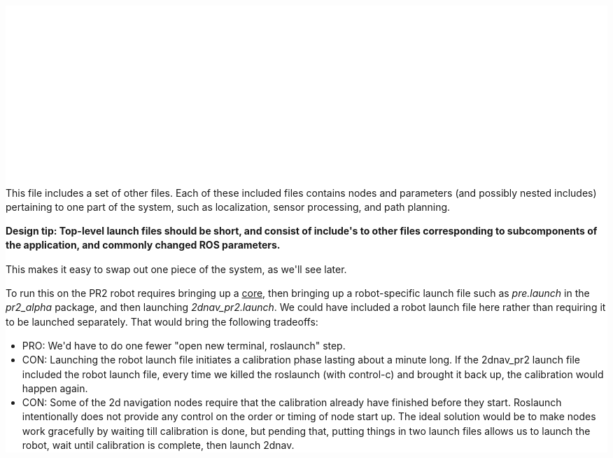 <pre><span class="anchor" id="roslaunch.2BAC8-Tutorials.2BAC8-Roslaunch_tips_for_larger_projects.line-1-2"></span><launch>
<span class="anchor" id="roslaunch.2BAC8-Tutorials.2BAC8-Roslaunch_tips_for_larger_projects.line-2-2"></span>  <group name="wg">
<span class="anchor" id="roslaunch.2BAC8-Tutorials.2BAC8-Roslaunch_tips_for_larger_projects.line-3-2"></span>    <include file="$(find pr2_alpha)/$(env ROBOT).machine" />
<span class="anchor" id="roslaunch.2BAC8-Tutorials.2BAC8-Roslaunch_tips_for_larger_projects.line-4-2"></span>    <include file="$(find 2dnav_pr2)/config/new_amcl_node.xml" />
<span class="anchor" id="roslaunch.2BAC8-Tutorials.2BAC8-Roslaunch_tips_for_larger_projects.line-5-2"></span>    <include file="$(find 2dnav_pr2)/config/base_odom_teleop.xml" />
<span class="anchor" id="roslaunch.2BAC8-Tutorials.2BAC8-Roslaunch_tips_for_larger_projects.line-6-2"></span>    <include file="$(find 2dnav_pr2)/config/lasers_and_filters.xml" />
<span class="anchor" id="roslaunch.2BAC8-Tutorials.2BAC8-Roslaunch_tips_for_larger_projects.line-7-2"></span>    <include file="$(find 2dnav_pr2)/config/map_server.xml" />
<span class="anchor" id="roslaunch.2BAC8-Tutorials.2BAC8-Roslaunch_tips_for_larger_projects.line-8-2"></span>    <include file="$(find 2dnav_pr2)/config/ground_plane.xml" />
<span class="anchor" id="roslaunch.2BAC8-Tutorials.2BAC8-Roslaunch_tips_for_larger_projects.line-9-2"></span>
<span class="anchor" id="roslaunch.2BAC8-Tutorials.2BAC8-Roslaunch_tips_for_larger_projects.line-10-2"></span>    
<span class="anchor" id="roslaunch.2BAC8-Tutorials.2BAC8-Roslaunch_tips_for_larger_projects.line-11-2"></span>    <include file="$(find 2dnav_pr2)/move_base/move_base.xml" />
<span class="anchor" id="roslaunch.2BAC8-Tutorials.2BAC8-Roslaunch_tips_for_larger_projects.line-12-2"></span>  </group>
<span class="anchor" id="roslaunch.2BAC8-Tutorials.2BAC8-Roslaunch_tips_for_larger_projects.line-13-2"></span></launch></pre>

<span class="anchor" id="roslaunch.2BAC8-Tutorials.2BAC8-Roslaunch_tips_for_larger_projects.line-52"></span>

This file includes a set of other files. Each of these included files contains nodes and parameters (and possibly nested includes) pertaining to one part of the system, such as localization, sensor processing, and path planning.<span class="anchor" id="roslaunch.2BAC8-Tutorials.2BAC8-Roslaunch_tips_for_larger_projects.line-53"></span><span class="anchor" id="roslaunch.2BAC8-Tutorials.2BAC8-Roslaunch_tips_for_larger_projects.line-54"></span>

**Design tip: Top-level launch files should be short, and consist of include's to other files corresponding to subcomponents of the application, and commonly changed ROS parameters.**<span class="anchor" id="roslaunch.2BAC8-Tutorials.2BAC8-Roslaunch_tips_for_larger_projects.line-55"></span><span class="anchor" id="roslaunch.2BAC8-Tutorials.2BAC8-Roslaunch_tips_for_larger_projects.line-56"></span>

This makes it easy to swap out one piece of the system, as we'll see later.<span class="anchor" id="roslaunch.2BAC8-Tutorials.2BAC8-Roslaunch_tips_for_larger_projects.line-57"></span><span class="anchor" id="roslaunch.2BAC8-Tutorials.2BAC8-Roslaunch_tips_for_larger_projects.line-58"></span>

To run this on the PR2 robot requires bringing up a [core](/roscore), then bringing up a robot-specific launch file such as _pre.launch_ in the _pr2_alpha_ package, and then launching _2dnav_pr2.launch_. We could have included a robot launch file here rather than requiring it to be launched separately. That would bring the following tradeoffs:<span class="anchor" id="roslaunch.2BAC8-Tutorials.2BAC8-Roslaunch_tips_for_larger_projects.line-59"></span><span class="anchor" id="roslaunch.2BAC8-Tutorials.2BAC8-Roslaunch_tips_for_larger_projects.line-60"></span>

*   PRO: We'd have to do one fewer "open new terminal, roslaunch" step.<span class="anchor" id="roslaunch.2BAC8-Tutorials.2BAC8-Roslaunch_tips_for_larger_projects.line-61"></span>
*   CON: Launching the robot launch file initiates a calibration phase lasting about a minute long. If the 2dnav_pr2 launch file included the robot launch file, every time we killed the roslaunch (with control-c) and brought it back up, the calibration would happen again.<span class="anchor" id="roslaunch.2BAC8-Tutorials.2BAC8-Roslaunch_tips_for_larger_projects.line-62"></span>
*   CON: Some of the 2d navigation nodes require that the calibration already have finished before they start. Roslaunch intentionally does not provide any control on the order or timing of node start up. The ideal solution would be to make nodes work gracefully by waiting till calibration is done, but pending that, putting things in two launch files allows us to launch the robot, wait until calibration is complete, then launch 2dnav.<span class="anchor" id="roslaunch.2BAC8-Tutorials.2BAC8-Roslaunch_tips_for_larger_projects.line-63"></span><span class="anchor" id="roslaunch.2BAC8-Tutorials.2BAC8-Roslaunch_tips_for_larger_projects.line-64"></span>
